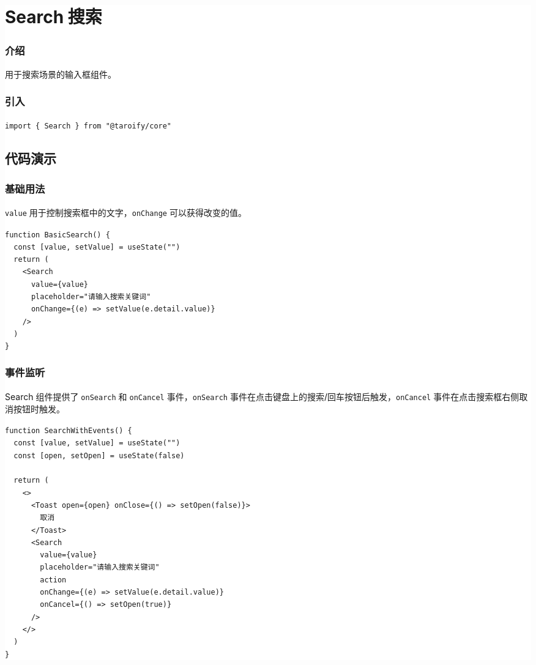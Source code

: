 # Search 搜索

### 介绍

用于搜索场景的输入框组件。

### 引入

```tsx
import { Search } from "@taroify/core"
```

## 代码演示

### 基础用法

`value` 用于控制搜索框中的文字，`onChange` 可以获得改变的值。

```tsx
function BasicSearch() {
  const [value, setValue] = useState("")
  return (
    <Search
      value={value}
      placeholder="请输入搜索关键词"
      onChange={(e) => setValue(e.detail.value)}
    />
  )
}
```

### 事件监听

Search 组件提供了 `onSearch` 和 `onCancel` 事件，`onSearch` 事件在点击键盘上的搜索/回车按钮后触发，`onCancel` 事件在点击搜索框右侧取消按钮时触发。

```tsx
function SearchWithEvents() {
  const [value, setValue] = useState("")
  const [open, setOpen] = useState(false)

  return (
    <>
      <Toast open={open} onClose={() => setOpen(false)}>
        取消
      </Toast>
      <Search
        value={value}
        placeholder="请输入搜索关键词"
        action
        onChange={(e) => setValue(e.detail.value)}
        onCancel={() => setOpen(true)}
      />
    </>
  )
}

```
